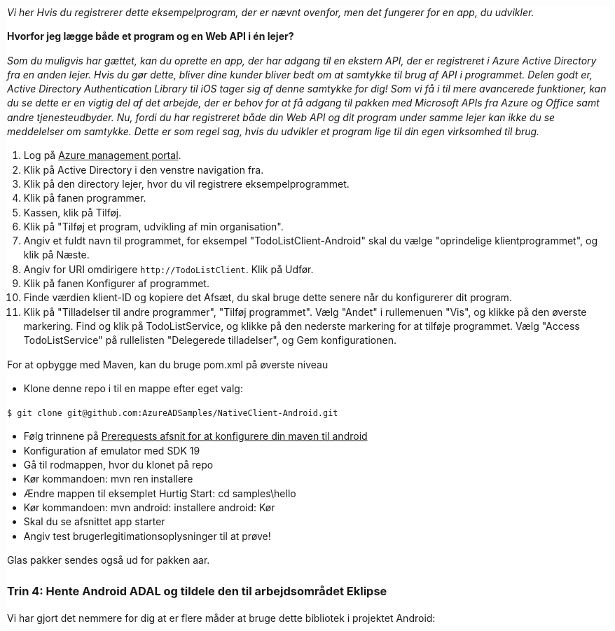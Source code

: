 *Vi her Hvis du registrerer dette eksempelprogram, der er nævnt ovenfor, men det fungerer for en app, du udvikler.*

**Hvorfor jeg lægge både et program og en Web API i én lejer?**

*Som du muligvis har gættet, kan du oprette en app, der har adgang til en ekstern API, der er registreret i Azure Active Directory fra en anden lejer. Hvis du gør dette, bliver dine kunder bliver bedt om at samtykke til brug af API i programmet. Delen godt er, Active Directory Authentication Library til iOS tager sig af denne samtykke for dig! Som vi få i til mere avancerede funktioner, kan du se dette er en vigtig del af det arbejde, der er behov for at få adgang til pakken med Microsoft APIs fra Azure og Office samt andre tjenesteudbyder. Nu, fordi du har registreret både din Web API og dit program under samme lejer kan ikke du se meddelelser om samtykke. Dette er som regel sag, hvis du udvikler et program lige til din egen virksomhed til brug.*

1. Log på [Azure management portal](https://manage.windowsazure.com).
2. Klik på Active Directory i den venstre navigation fra.
3. Klik på den directory lejer, hvor du vil registrere eksempelprogrammet.
4. Klik på fanen programmer.
5. Kassen, klik på Tilføj.
6. Klik på "Tilføj et program, udvikling af min organisation".
7. Angiv et fuldt navn til programmet, for eksempel "TodoListClient-Android" skal du vælge "oprindelige klientprogrammet", og klik på Næste.
8. Angiv for URI omdirigere `http://TodoListClient`.  Klik på Udfør.
9. Klik på fanen Konfigurer af programmet.
10. Finde værdien klient-ID og kopiere det Afsæt, du skal bruge dette senere når du konfigurerer dit program.
11. Klik på "Tilladelser til andre programmer", "Tilføj programmet".  Vælg "Andet" i rullemenuen "Vis", og klikke på den øverste markering.  Find og klik på TodoListService, og klikke på den nederste markering for at tilføje programmet.  Vælg "Access TodoListService" på rullelisten "Delegerede tilladelser", og Gem konfigurationen.



For at opbygge med Maven, kan du bruge pom.xml på øverste niveau

  * Klone denne repo i til en mappe efter eget valg:

  `$ git clone git@github.com:AzureADSamples/NativeClient-Android.git`  

  * Følg trinnene på [Prerequests afsnit for at konfigurere din maven til android](https://github.com/MSOpenTech/azure-activedirectory-library-for-android/wiki/Setting-up-maven-environment-for-Android)
  * Konfiguration af emulator med SDK 19
  * Gå til rodmappen, hvor du klonet på repo
  * Kør kommandoen: mvn ren installere
  * Ændre mappen til eksemplet Hurtig Start: cd samples\hello
  * Kør kommandoen: mvn android: installere android: Kør
  * Skal du se afsnittet app starter
  * Angiv test brugerlegitimationsoplysninger til at prøve!

Glas pakker sendes også ud for pakken aar.

### <a name="step-4-download-the-android-adal-and-add-it-to-your-eclipse-workspace"></a>Trin 4: Hente Android ADAL og tildele den til arbejdsområdet Eklipse

Vi har gjort det nemmere for dig at er flere måder at bruge dette bibliotek i projektet Android:
